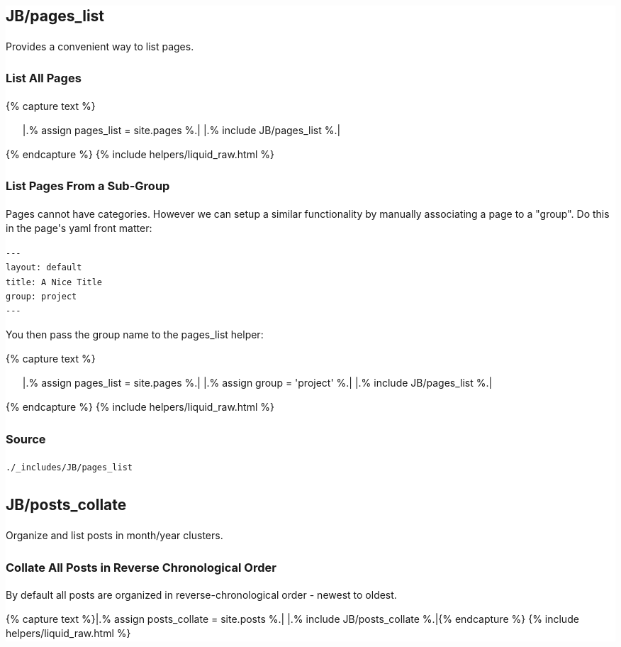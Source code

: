 

## JB/pages\_list

Provides a convenient way to list pages.

### List All Pages

{% capture text %}<ul>
  |.% assign pages_list = site.pages %.|
  |.% include JB/pages_list %.|
</ul>{% endcapture %}
{% include helpers/liquid_raw.html %}

### List Pages From a Sub-Group

Pages cannot have categories. However we can setup a similar functionality
by manually associating a page to a "group". Do this in the page's yaml front matter:

    ---
    layout: default
    title: A Nice Title
    group: project
    ---

You then pass the group name to the pages\_list helper:

{% capture text %}<ul>
  |.% assign pages_list = site.pages %.|
  |.% assign group = 'project' %.|
  |.% include JB/pages_list %.|
</ul>{% endcapture %}
{% include helpers/liquid_raw.html %}

### Source

    ./_includes/JB/pages_list





## JB/posts\_collate

Organize and list posts in month/year clusters.

### Collate All Posts in Reverse Chronological Order

By default all posts are organized in reverse-chronological order - newest to oldest.

{% capture text %}|.% assign posts_collate = site.posts %.|
|.% include JB/posts_collate %.|{% endcapture %}
{% include helpers/liquid_raw.html %}
